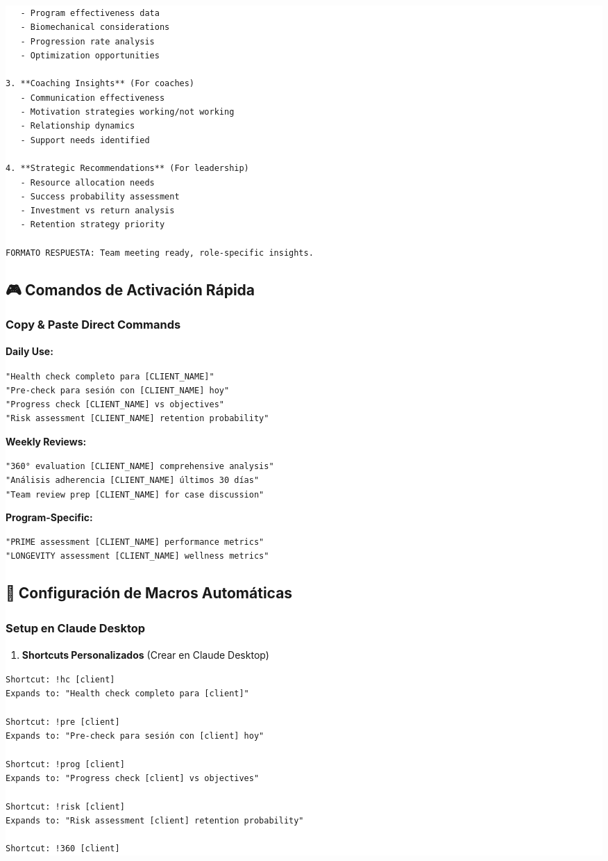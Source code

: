 ```
   - Program effectiveness data
   - Biomechanical considerations
   - Progression rate analysis
   - Optimization opportunities

3. **Coaching Insights** (For coaches)
   - Communication effectiveness
   - Motivation strategies working/not working
   - Relationship dynamics
   - Support needs identified

4. **Strategic Recommendations** (For leadership)
   - Resource allocation needs
   - Success probability assessment
   - Investment vs return analysis
   - Retention strategy priority

FORMATO RESPUESTA: Team meeting ready, role-specific insights.
```

## 🎮 Comandos de Activación Rápida

### Copy & Paste Direct Commands

**Daily Use:**
```
"Health check completo para [CLIENT_NAME]"
"Pre-check para sesión con [CLIENT_NAME] hoy"
"Progress check [CLIENT_NAME] vs objectives"
"Risk assessment [CLIENT_NAME] retention probability"
```

**Weekly Reviews:**
```
"360° evaluation [CLIENT_NAME] comprehensive analysis"
"Análisis adherencia [CLIENT_NAME] últimos 30 días"
"Team review prep [CLIENT_NAME] for case discussion"
```

**Program-Specific:**
```
"PRIME assessment [CLIENT_NAME] performance metrics"
"LONGEVITY assessment [CLIENT_NAME] wellness metrics"
```

## 🔄 Configuración de Macros Automáticas

### Setup en Claude Desktop

1. **Shortcuts Personalizados** (Crear en Claude Desktop)
```
Shortcut: !hc [client]
Expands to: "Health check completo para [client]"

Shortcut: !pre [client]
Expands to: "Pre-check para sesión con [client] hoy"

Shortcut: !prog [client]
Expands to: "Progress check [client] vs objectives"

Shortcut: !risk [client]
Expands to: "Risk assessment [client] retention probability"

Shortcut: !360 [client]
```